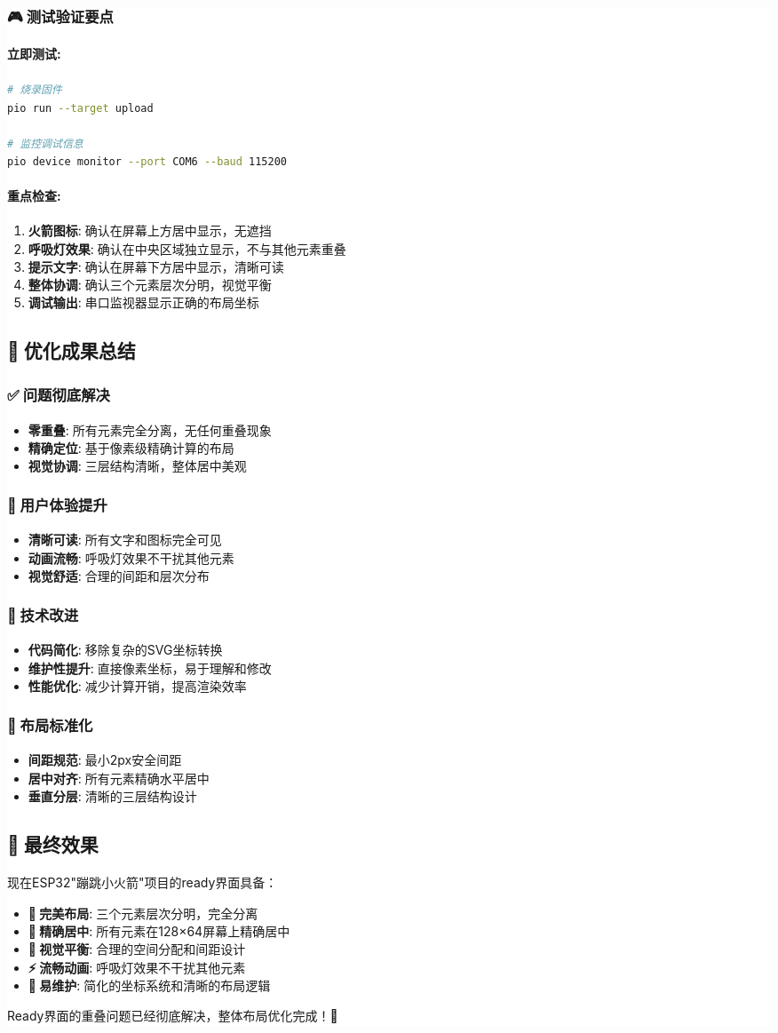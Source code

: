 ### 🎮 测试验证要点

#### **立即测试**:
```bash
# 烧录固件
pio run --target upload

# 监控调试信息
pio device monitor --port COM6 --baud 115200
```

#### **重点检查**:
1. **火箭图标**: 确认在屏幕上方居中显示，无遮挡
2. **呼吸灯效果**: 确认在中央区域独立显示，不与其他元素重叠
3. **提示文字**: 确认在屏幕下方居中显示，清晰可读
4. **整体协调**: 确认三个元素层次分明，视觉平衡
5. **调试输出**: 串口监视器显示正确的布局坐标

## 🎉 优化成果总结

### ✅ 问题彻底解决
- **零重叠**: 所有元素完全分离，无任何重叠现象
- **精确定位**: 基于像素级精确计算的布局
- **视觉协调**: 三层结构清晰，整体居中美观

### 🎨 用户体验提升
- **清晰可读**: 所有文字和图标完全可见
- **动画流畅**: 呼吸灯效果不干扰其他元素
- **视觉舒适**: 合理的间距和层次分布

### 🔧 技术改进
- **代码简化**: 移除复杂的SVG坐标转换
- **维护性提升**: 直接像素坐标，易于理解和修改
- **性能优化**: 减少计算开销，提高渲染效率

### 📐 布局标准化
- **间距规范**: 最小2px安全间距
- **居中对齐**: 所有元素精确水平居中
- **垂直分层**: 清晰的三层结构设计

## 🚀 最终效果

现在ESP32"蹦跳小火箭"项目的ready界面具备：

- **🎯 完美布局**: 三个元素层次分明，完全分离
- **📐 精确居中**: 所有元素在128×64屏幕上精确居中
- **🎨 视觉平衡**: 合理的空间分配和间距设计
- **⚡ 流畅动画**: 呼吸灯效果不干扰其他元素
- **🔧 易维护**: 简化的坐标系统和清晰的布局逻辑

Ready界面的重叠问题已经彻底解决，整体布局优化完成！🚀
